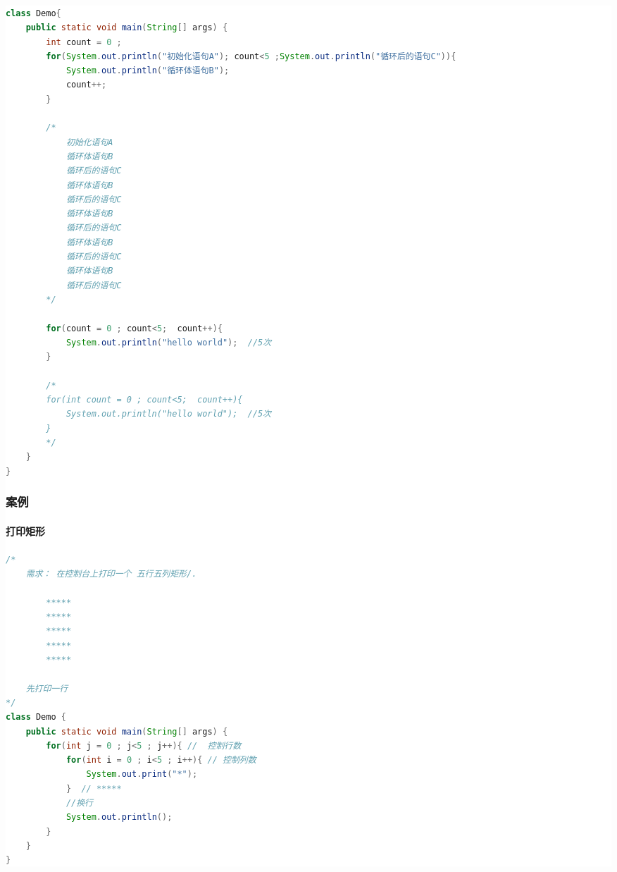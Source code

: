 
```java
class Demo{
	public static void main(String[] args) {
		int count = 0 ;
		for(System.out.println("初始化语句A"); count<5 ;System.out.println("循环后的语句C")){
			System.out.println("循环体语句B");
			count++;
		}

		/*
            初始化语句A
            循环体语句B
            循环后的语句C
            循环体语句B
            循环后的语句C
            循环体语句B
            循环后的语句C
            循环体语句B
            循环后的语句C
            循环体语句B
            循环后的语句C
		*/

		for(count = 0 ; count<5;  count++){
			System.out.println("hello world");  //5次
		}	

		/*
		for(int count = 0 ; count<5;  count++){
			System.out.println("hello world");  //5次
		}	
		*/
	}
}
```

###  案例

#### 打印矩形

```java
/*
    需求： 在控制台上打印一个 五行五列矩形/.

        *****
        *****
        *****
        *****
        *****

    先打印一行
*/
class Demo {
	public static void main(String[] args) {
		for(int j = 0 ; j<5 ; j++){ //  控制行数
			for(int i = 0 ; i<5 ; i++){ // 控制列数
				System.out.print("*");
			}  // *****
			//换行
			System.out.println();
		}
	}
}
```